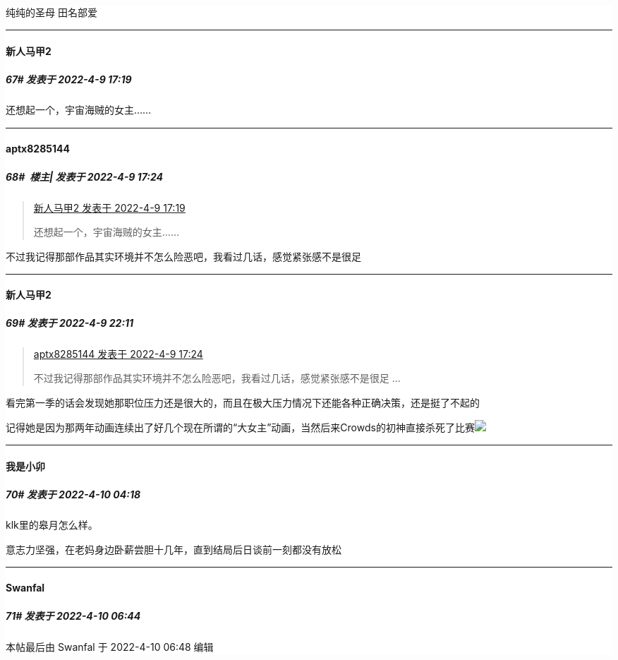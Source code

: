 纯纯的圣母 田名部爱



*****

####  新人马甲2  
##### 67#       发表于 2022-4-9 17:19

还想起一个，宇宙海贼的女主……



*****

####  aptx8285144  
##### 68#         楼主| 发表于 2022-4-9 17:24

<blockquote><a href="httphttps://bbs.saraba1st.com/2b/forum.php?mod=redirect&amp;goto=findpost&amp;pid=55378718&amp;ptid=2063403" target="_blank">新人马甲2 发表于 2022-4-9 17:19</a>

还想起一个，宇宙海贼的女主……</blockquote>
不过我记得那部作品其实环境并不怎么险恶吧，我看过几话，感觉紧张感不是很足



*****

####  新人马甲2  
##### 69#       发表于 2022-4-9 22:11

<blockquote><a href="httphttps://bbs.saraba1st.com/2b/forum.php?mod=redirect&amp;goto=findpost&amp;pid=55378760&amp;ptid=2063403" target="_blank">aptx8285144 发表于 2022-4-9 17:24</a>

不过我记得那部作品其实环境并不怎么险恶吧，我看过几话，感觉紧张感不是很足 ...</blockquote>
看完第一季的话会发现她那职位压力还是很大的，而且在极大压力情况下还能各种正确决策，还是挺了不起的

记得她是因为那两年动画连续出了好几个现在所谓的“大女主”动画，当然后来Crowds的初神直接杀死了比赛<img src="https://static.saraba1st.com/image/smiley/face2017/068.png" referrerpolicy="no-referrer">



*****

####  我是小卯  
##### 70#       发表于 2022-4-10 04:18

klk里的皋月怎么样。

意志力坚强，在老妈身边卧薪尝胆十几年，直到结局后日谈前一刻都没有放松



*****

####  Swanfal  
##### 71#       发表于 2022-4-10 06:44

 本帖最后由 Swanfal 于 2022-4-10 06:48 编辑 
